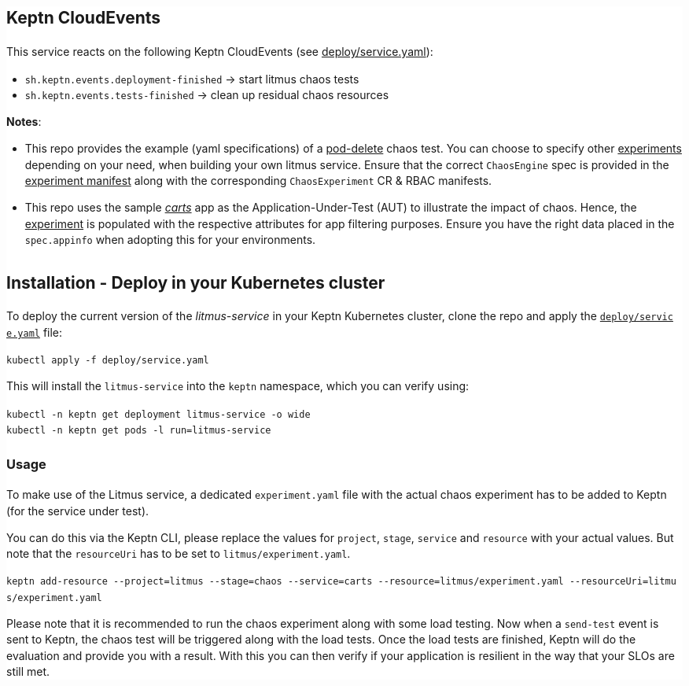 ## Keptn CloudEvents

This service reacts on the following Keptn CloudEvents (see [deploy/service.yaml](deploy/service.yaml)):
* `sh.keptn.events.deployment-finished` -> start litmus chaos tests
* `sh.keptn.events.tests-finished` -> clean up residual chaos resources


**Notes**: 

- This repo provides the example (yaml specifications) of a [pod-delete](https://docs.litmuschaos.io/docs/pod-delete/) chaos test. 
You can choose to specify other [experiments](https://hub.litmuschaos.io/) depending on your need, when building your own litmus service. 
Ensure that the correct `ChaosEngine` spec is provided in the [experiment manifest](./test-data/litmus/experiment.yaml) along with the 
corresponding `ChaosExperiment` CR & RBAC manifests. 

- This repo uses the sample [*carts*](https://github.com/keptn-sandbox/litmus-service/tree/master/test-data/carts) app as the Application-Under-Test (AUT)   to illustrate the impact of chaos. Hence, the [experiment](./test-data/litmus/experiment.yaml) is populated with the respective attributes for app filtering purposes. Ensure you have the right data placed in the `spec.appinfo` when adopting this for your environments.

## Installation -  Deploy in your Kubernetes cluster

To deploy the current version of the *litmus-service* in your Keptn Kubernetes cluster, clone the repo and apply the [`deploy/service.yaml`](deploy/service.yaml) file:

```console
kubectl apply -f deploy/service.yaml
```

This will install the `litmus-service` into the `keptn` namespace, which you can verify using:

```console
kubectl -n keptn get deployment litmus-service -o wide
kubectl -n keptn get pods -l run=litmus-service
```


### Usage

To make use of the Litmus service, a dedicated `experiment.yaml` file with the actual chaos experiment has to be added to Keptn (for the service under test).

You can do this via the Keptn CLI, please replace the values for `project`, `stage`, `service` and `resource` with your actual values. But note that the `resourceUri` has to be set to `litmus/experiment.yaml`.

```
keptn add-resource --project=litmus --stage=chaos --service=carts --resource=litmus/experiment.yaml --resourceUri=litmus/experiment.yaml 
```

Please note that it is recommended to run the chaos experiment along with some load testing. 
Now when a `send-test` event is sent to Keptn, the chaos test will be triggered along with the load tests. Once the load tests are finished, Keptn will do the evaluation and provide you with a result. With this you can then verify if your application is resilient in the way that your SLOs are still met.
